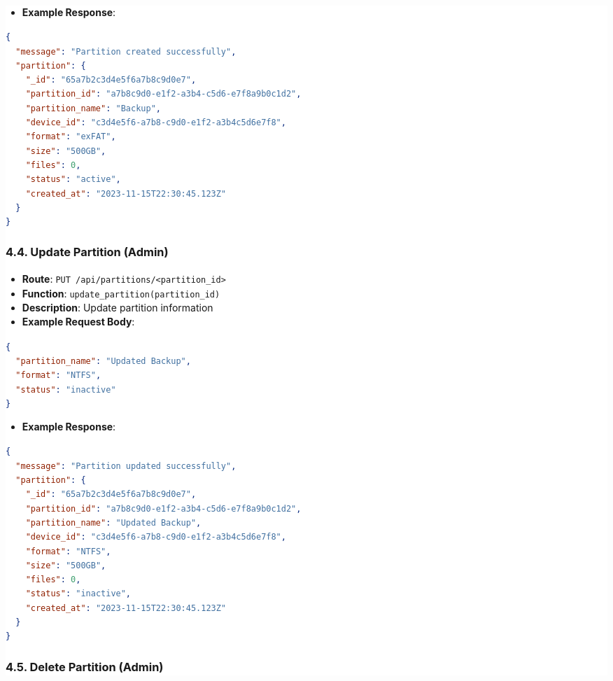 - **Example Response**:

```json
{
  "message": "Partition created successfully",
  "partition": {
    "_id": "65a7b2c3d4e5f6a7b8c9d0e7",
    "partition_id": "a7b8c9d0-e1f2-a3b4-c5d6-e7f8a9b0c1d2",
    "partition_name": "Backup",
    "device_id": "c3d4e5f6-a7b8-c9d0-e1f2-a3b4c5d6e7f8",
    "format": "exFAT",
    "size": "500GB",
    "files": 0,
    "status": "active",
    "created_at": "2023-11-15T22:30:45.123Z"
  }
}
```
### 4.4. Update Partition (Admin)

- **Route**: `PUT /api/partitions/<partition_id>`
- **Function**: `update_partition(partition_id)`
- **Description**: Update partition information
- **Example Request Body**:


```json
{
  "partition_name": "Updated Backup",
  "format": "NTFS",
  "status": "inactive"
}
```

- **Example Response**:

```json
{
  "message": "Partition updated successfully",
  "partition": {
    "_id": "65a7b2c3d4e5f6a7b8c9d0e7",
    "partition_id": "a7b8c9d0-e1f2-a3b4-c5d6-e7f8a9b0c1d2",
    "partition_name": "Updated Backup",
    "device_id": "c3d4e5f6-a7b8-c9d0-e1f2-a3b4c5d6e7f8",
    "format": "NTFS",
    "size": "500GB",
    "files": 0,
    "status": "inactive",
    "created_at": "2023-11-15T22:30:45.123Z"
  }
}
```
### 4.5. Delete Partition (Admin)
